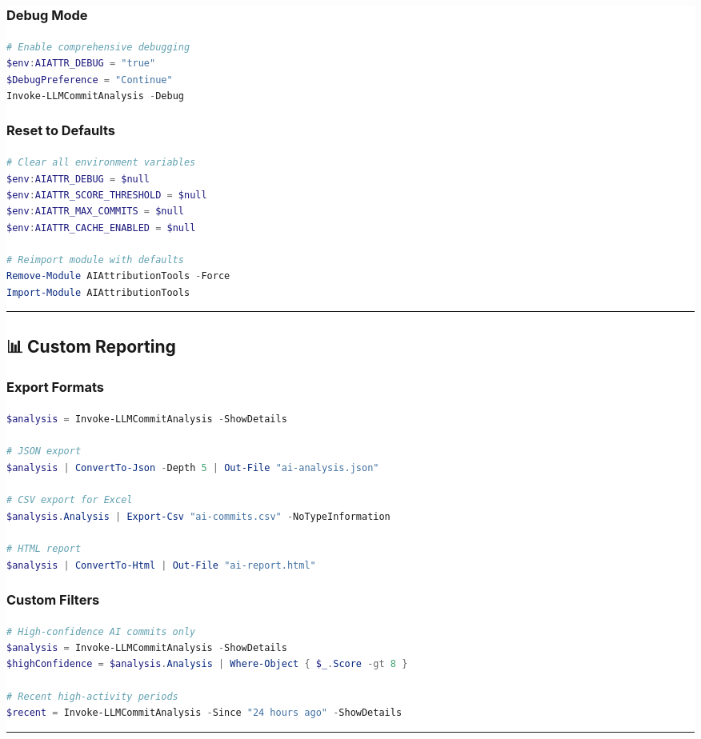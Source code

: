 ### **Debug Mode**
```powershell
# Enable comprehensive debugging
$env:AIATTR_DEBUG = "true"
$DebugPreference = "Continue"
Invoke-LLMCommitAnalysis -Debug
```

### **Reset to Defaults**
```powershell
# Clear all environment variables
$env:AIATTR_DEBUG = $null
$env:AIATTR_SCORE_THRESHOLD = $null
$env:AIATTR_MAX_COMMITS = $null
$env:AIATTR_CACHE_ENABLED = $null

# Reimport module with defaults
Remove-Module AIAttributionTools -Force
Import-Module AIAttributionTools
```

---

## 📊 **Custom Reporting**

### **Export Formats**
```powershell
$analysis = Invoke-LLMCommitAnalysis -ShowDetails

# JSON export
$analysis | ConvertTo-Json -Depth 5 | Out-File "ai-analysis.json"

# CSV export for Excel
$analysis.Analysis | Export-Csv "ai-commits.csv" -NoTypeInformation

# HTML report
$analysis | ConvertTo-Html | Out-File "ai-report.html"
```

### **Custom Filters**
```powershell
# High-confidence AI commits only
$analysis = Invoke-LLMCommitAnalysis -ShowDetails
$highConfidence = $analysis.Analysis | Where-Object { $_.Score -gt 8 }

# Recent high-activity periods
$recent = Invoke-LLMCommitAnalysis -Since "24 hours ago" -ShowDetails
```

---
